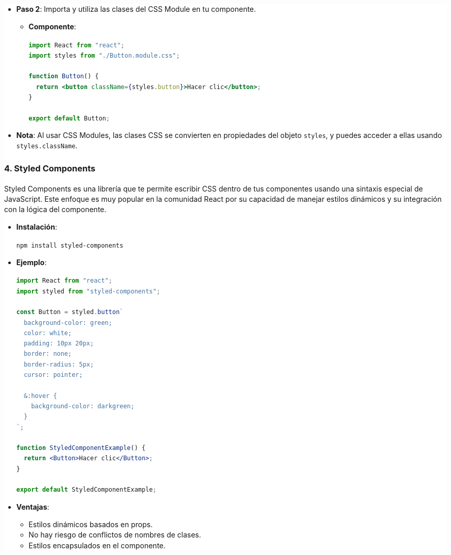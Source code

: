 - **Paso 2**: Importa y utiliza las clases del CSS Module en tu componente.

  - **Componente**:

    ```jsx
    import React from "react";
    import styles from "./Button.module.css";

    function Button() {
      return <button className={styles.button}>Hacer clic</button>;
    }

    export default Button;
    ```

- **Nota**: Al usar CSS Modules, las clases CSS se convierten en propiedades del objeto `styles`, y puedes acceder a ellas usando `styles.className`.

### **4. Styled Components**

Styled Components es una librería que te permite escribir CSS dentro de tus componentes usando una sintaxis especial de JavaScript. Este enfoque es muy popular en la comunidad React por su capacidad de manejar estilos dinámicos y su integración con la lógica del componente.

- **Instalación**:

  ```bash
  npm install styled-components
  ```

- **Ejemplo**:

  ```jsx
  import React from "react";
  import styled from "styled-components";

  const Button = styled.button`
    background-color: green;
    color: white;
    padding: 10px 20px;
    border: none;
    border-radius: 5px;
    cursor: pointer;

    &:hover {
      background-color: darkgreen;
    }
  `;

  function StyledComponentExample() {
    return <Button>Hacer clic</Button>;
  }

  export default StyledComponentExample;
  ```

- **Ventajas**:
  - Estilos dinámicos basados en props.
  - No hay riesgo de conflictos de nombres de clases.
  - Estilos encapsulados en el componente.
